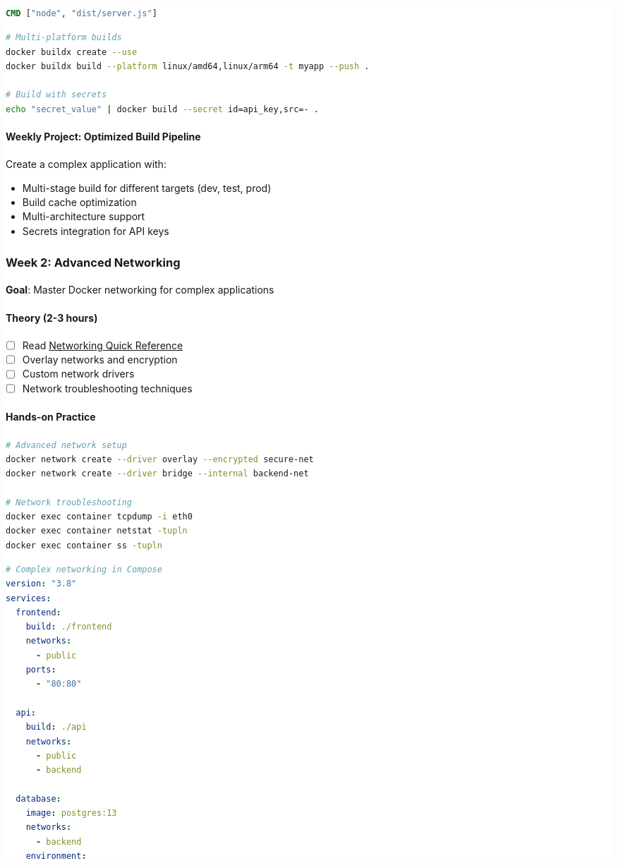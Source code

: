 ```dockerfile
CMD ["node", "dist/server.js"]
```

```bash
# Multi-platform builds
docker buildx create --use
docker buildx build --platform linux/amd64,linux/arm64 -t myapp --push .

# Build with secrets
echo "secret_value" | docker build --secret id=api_key,src=- .
```

#### Weekly Project: Optimized Build Pipeline

Create a complex application with:

- Multi-stage build for different targets (dev, test, prod)
- Build cache optimization
- Multi-architecture support
- Secrets integration for API keys

### Week 2: Advanced Networking

**Goal**: Master Docker networking for complex applications

#### Theory (2-3 hours)

- [ ] Read [Networking Quick Reference](../quick-reference/networking-quick-ref.md)
- [ ] Overlay networks and encryption
- [ ] Custom network drivers
- [ ] Network troubleshooting techniques

#### Hands-on Practice

```bash
# Advanced network setup
docker network create --driver overlay --encrypted secure-net
docker network create --driver bridge --internal backend-net

# Network troubleshooting
docker exec container tcpdump -i eth0
docker exec container netstat -tupln
docker exec container ss -tupln
```

```yaml
# Complex networking in Compose
version: "3.8"
services:
  frontend:
    build: ./frontend
    networks:
      - public
    ports:
      - "80:80"

  api:
    build: ./api
    networks:
      - public
      - backend

  database:
    image: postgres:13
    networks:
      - backend
    environment:
```